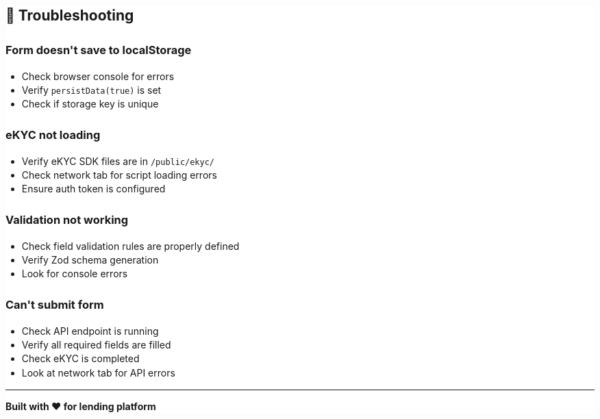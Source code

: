 ## 🐛 Troubleshooting

### Form doesn't save to localStorage
- Check browser console for errors
- Verify `persistData(true)` is set
- Check if storage key is unique

### eKYC not loading
- Verify eKYC SDK files are in `/public/ekyc/`
- Check network tab for script loading errors
- Ensure auth token is configured

### Validation not working
- Check field validation rules are properly defined
- Verify Zod schema generation
- Look for console errors

### Can't submit form
- Check API endpoint is running
- Verify all required fields are filled
- Check eKYC is completed
- Look at network tab for API errors

---

**Built with ❤️ for lending platform**
